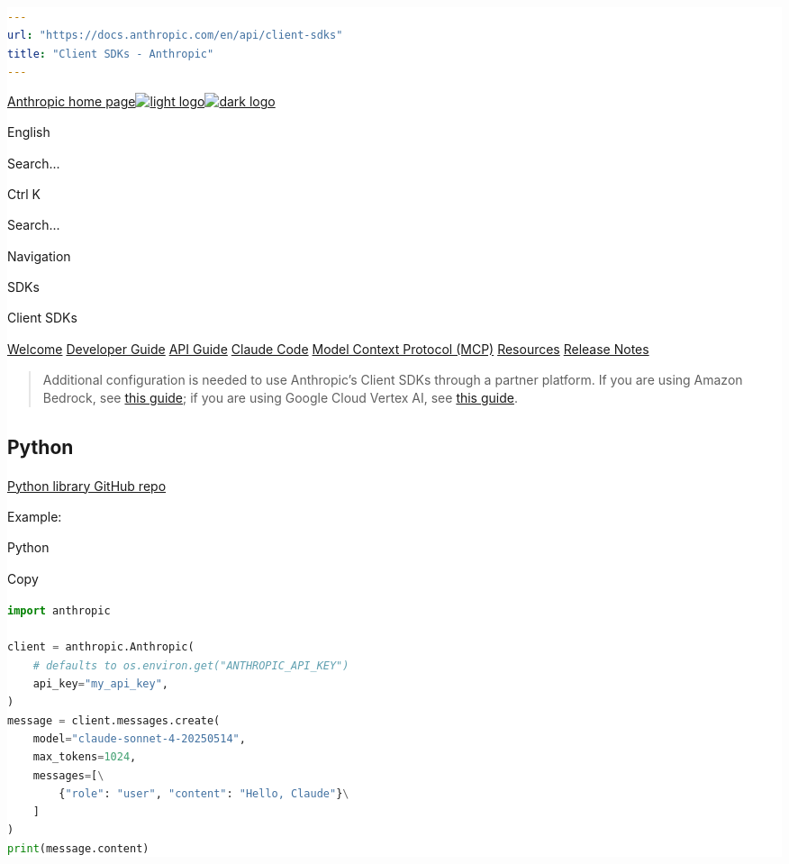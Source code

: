 ```yaml
---
url: "https://docs.anthropic.com/en/api/client-sdks"
title: "Client SDKs - Anthropic"
---
```


[Anthropic home page![light logo](https://mintlify.s3.us-west-1.amazonaws.com/anthropic/logo/light.svg)![dark logo](https://mintlify.s3.us-west-1.amazonaws.com/anthropic/logo/dark.svg)](https://docs.anthropic.com/)

English

Search...

Ctrl K

Search...

Navigation

SDKs

Client SDKs

[Welcome](https://docs.anthropic.com/en/home) [Developer Guide](https://docs.anthropic.com/en/docs/intro) [API Guide](https://docs.anthropic.com/en/api/overview) [Claude Code](https://docs.anthropic.com/en/docs/claude-code/overview) [Model Context Protocol (MCP)](https://docs.anthropic.com/en/docs/mcp) [Resources](https://docs.anthropic.com/en/resources/overview) [Release Notes](https://docs.anthropic.com/en/release-notes/overview)

> Additional configuration is needed to use Anthropic’s Client SDKs through a partner platform. If you are using Amazon Bedrock, see [this guide](https://docs.anthropic.com/en/api/claude-on-amazon-bedrock); if you are using Google Cloud Vertex AI, see [this guide](https://docs.anthropic.com/en/api/claude-on-vertex-ai).

## [​](https://docs.anthropic.com/en/api/client-sdks\#python)  Python

[Python library GitHub repo](https://github.com/anthropics/anthropic-sdk-python)

Example:

Python

Copy

```Python
import anthropic

client = anthropic.Anthropic(
    # defaults to os.environ.get("ANTHROPIC_API_KEY")
    api_key="my_api_key",
)
message = client.messages.create(
    model="claude-sonnet-4-20250514",
    max_tokens=1024,
    messages=[\
        {"role": "user", "content": "Hello, Claude"}\
    ]
)
print(message.content)

```
